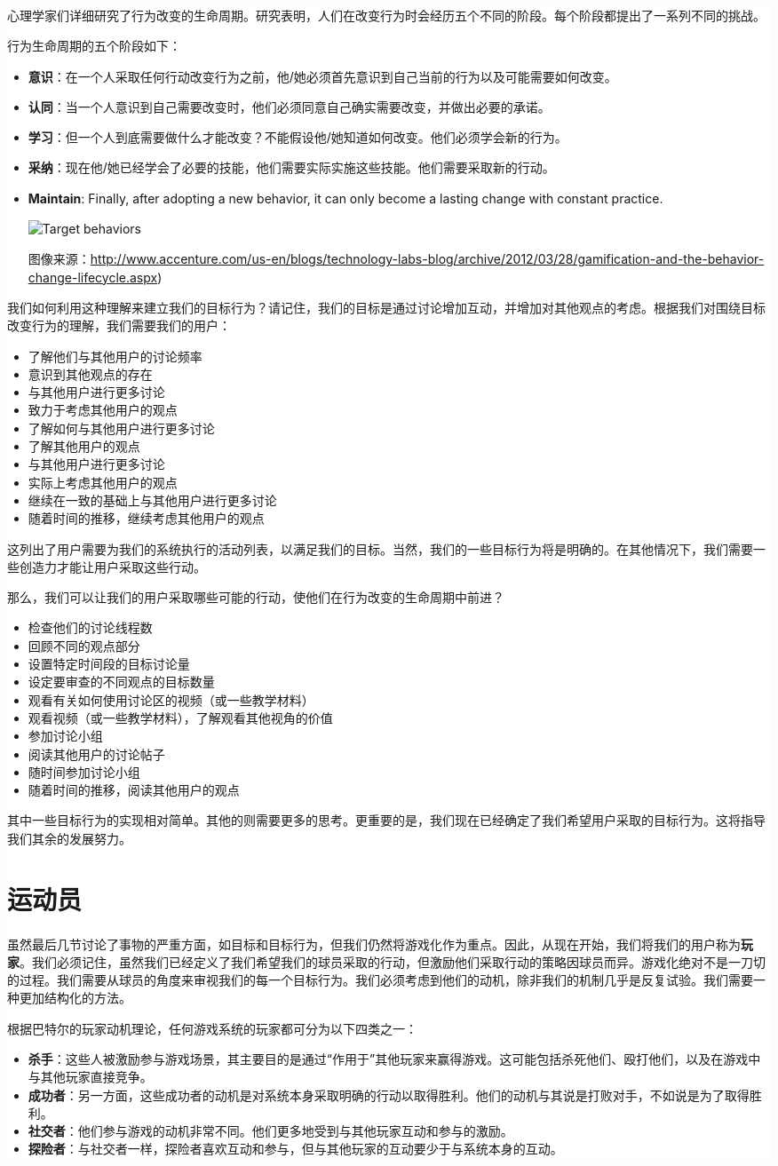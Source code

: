 心理学家们详细研究了行为改变的生命周期。研究表明，人们在改变行为时会经历五个不同的阶段。每个阶段都提出了一系列不同的挑战。

行为生命周期的五个阶段如下：

*   **意识**：在一个人采取任何行动改变行为之前，他/她必须首先意识到自己当前的行为以及可能需要如何改变。
*   **认同**：当一个人意识到自己需要改变时，他们必须同意自己确实需要改变，并做出必要的承诺。
*   **学习**：但一个人到底需要做什么才能改变？不能假设他/她知道如何改变。他们必须学会新的行为。
*   **采纳**：现在他/她已经学会了必要的技能，他们需要实际实施这些技能。他们需要采取新的行动。
*   **Maintain**: Finally, after adopting a new behavior, it can only become a lasting change with constant practice.

    ![Target behaviors](graphics/8119OS_02_02.jpg)

    图像来源：http://www.accenture.com/us-en/blogs/technology-labs-blog/archive/2012/03/28/gamification-and-the-behavior-change-lifecycle.aspx)

我们如何利用这种理解来建立我们的目标行为？请记住，我们的目标是通过讨论增加互动，并增加对其他观点的考虑。根据我们对围绕目标改变行为的理解，我们需要我们的用户：

*   了解他们与其他用户的讨论频率
*   意识到其他观点的存在
*   与其他用户进行更多讨论
*   致力于考虑其他用户的观点
*   了解如何与其他用户进行更多讨论
*   了解其他用户的观点
*   与其他用户进行更多讨论
*   实际上考虑其他用户的观点
*   继续在一致的基础上与其他用户进行更多讨论
*   随着时间的推移，继续考虑其他用户的观点

这列出了用户需要为我们的系统执行的活动列表，以满足我们的目标。当然，我们的一些目标行为将是明确的。在其他情况下，我们需要一些创造力才能让用户采取这些行动。

那么，我们可以让我们的用户采取哪些可能的行动，使他们在行为改变的生命周期中前进？

*   检查他们的讨论线程数
*   回顾不同的观点部分
*   设置特定时间段的目标讨论量
*   设定要审查的不同观点的目标数量
*   观看有关如何使用讨论区的视频（或一些教学材料）
*   观看视频（或一些教学材料），了解观看其他视角的价值
*   参加讨论小组
*   阅读其他用户的讨论帖子
*   随时间参加讨论小组
*   随着时间的推移，阅读其他用户的观点

其中一些目标行为的实现相对简单。其他的则需要更多的思考。更重要的是，我们现在已经确定了我们希望用户采取的目标行为。这将指导我们其余的发展努力。

# 运动员

虽然最后几节讨论了事物的严重方面，如目标和目标行为，但我们仍然将游戏化作为重点。因此，从现在开始，我们将我们的用户称为**玩家**。我们必须记住，虽然我们已经定义了我们希望我们的球员采取的行动，但激励他们采取行动的策略因球员而异。游戏化绝对不是一刀切的过程。我们需要从球员的角度来审视我们的每一个目标行为。我们必须考虑到他们的动机，除非我们的机制几乎是反复试验。我们需要一种更加结构化的方法。

根据巴特尔的玩家动机理论，任何游戏系统的玩家都可分为以下四类之一：

*   **杀手**：这些人被激励参与游戏场景，其主要目的是通过“作用于”其他玩家来赢得游戏。这可能包括杀死他们、殴打他们，以及在游戏中与其他玩家直接竞争。
*   **成功者**：另一方面，这些成功者的动机是对系统本身采取明确的行动以取得胜利。他们的动机与其说是打败对手，不如说是为了取得胜利。
*   **社交者**：他们参与游戏的动机非常不同。他们更多地受到与其他玩家互动和参与的激励。
*   **探险者**：与社交者一样，探险者喜欢互动和参与，但与其他玩家的互动要少于与系统本身的互动。
